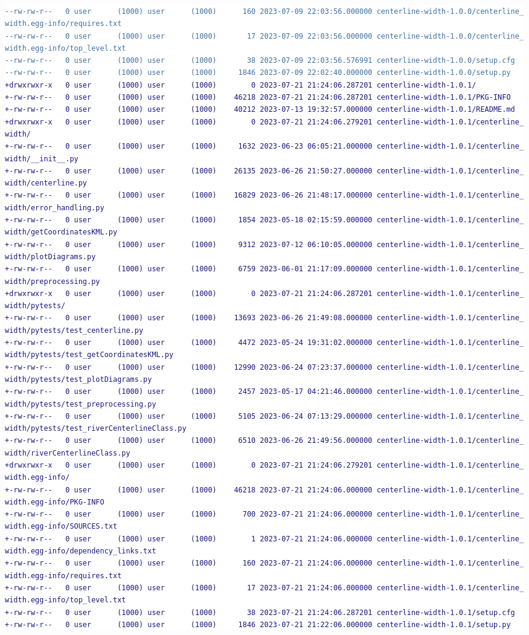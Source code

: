 ```diff
--rw-rw-r--   0 user      (1000) user      (1000)      160 2023-07-09 22:03:56.000000 centerline-width-1.0.0/centerline_width.egg-info/requires.txt
--rw-rw-r--   0 user      (1000) user      (1000)       17 2023-07-09 22:03:56.000000 centerline-width-1.0.0/centerline_width.egg-info/top_level.txt
--rw-rw-r--   0 user      (1000) user      (1000)       38 2023-07-09 22:03:56.576991 centerline-width-1.0.0/setup.cfg
--rw-rw-r--   0 user      (1000) user      (1000)     1846 2023-07-09 22:02:40.000000 centerline-width-1.0.0/setup.py
+drwxrwxr-x   0 user      (1000) user      (1000)        0 2023-07-21 21:24:06.287201 centerline-width-1.0.1/
+-rw-rw-r--   0 user      (1000) user      (1000)    46218 2023-07-21 21:24:06.287201 centerline-width-1.0.1/PKG-INFO
+-rw-rw-r--   0 user      (1000) user      (1000)    40212 2023-07-13 19:32:57.000000 centerline-width-1.0.1/README.md
+drwxrwxr-x   0 user      (1000) user      (1000)        0 2023-07-21 21:24:06.279201 centerline-width-1.0.1/centerline_width/
+-rw-rw-r--   0 user      (1000) user      (1000)     1632 2023-06-23 06:05:21.000000 centerline-width-1.0.1/centerline_width/__init__.py
+-rw-rw-r--   0 user      (1000) user      (1000)    26135 2023-06-26 21:50:27.000000 centerline-width-1.0.1/centerline_width/centerline.py
+-rw-rw-r--   0 user      (1000) user      (1000)    16829 2023-06-26 21:48:17.000000 centerline-width-1.0.1/centerline_width/error_handling.py
+-rw-rw-r--   0 user      (1000) user      (1000)     1854 2023-05-18 02:15:59.000000 centerline-width-1.0.1/centerline_width/getCoordinatesKML.py
+-rw-rw-r--   0 user      (1000) user      (1000)     9312 2023-07-12 06:10:05.000000 centerline-width-1.0.1/centerline_width/plotDiagrams.py
+-rw-rw-r--   0 user      (1000) user      (1000)     6759 2023-06-01 21:17:09.000000 centerline-width-1.0.1/centerline_width/preprocessing.py
+drwxrwxr-x   0 user      (1000) user      (1000)        0 2023-07-21 21:24:06.287201 centerline-width-1.0.1/centerline_width/pytests/
+-rw-rw-r--   0 user      (1000) user      (1000)    13693 2023-06-26 21:49:08.000000 centerline-width-1.0.1/centerline_width/pytests/test_centerline.py
+-rw-rw-r--   0 user      (1000) user      (1000)     4472 2023-05-24 19:31:02.000000 centerline-width-1.0.1/centerline_width/pytests/test_getCoordinatesKML.py
+-rw-rw-r--   0 user      (1000) user      (1000)    12990 2023-06-24 07:23:37.000000 centerline-width-1.0.1/centerline_width/pytests/test_plotDiagrams.py
+-rw-rw-r--   0 user      (1000) user      (1000)     2457 2023-05-17 04:21:46.000000 centerline-width-1.0.1/centerline_width/pytests/test_preprocessing.py
+-rw-rw-r--   0 user      (1000) user      (1000)     5105 2023-06-24 07:13:29.000000 centerline-width-1.0.1/centerline_width/pytests/test_riverCenterlineClass.py
+-rw-rw-r--   0 user      (1000) user      (1000)     6510 2023-06-26 21:49:56.000000 centerline-width-1.0.1/centerline_width/riverCenterlineClass.py
+drwxrwxr-x   0 user      (1000) user      (1000)        0 2023-07-21 21:24:06.279201 centerline-width-1.0.1/centerline_width.egg-info/
+-rw-rw-r--   0 user      (1000) user      (1000)    46218 2023-07-21 21:24:06.000000 centerline-width-1.0.1/centerline_width.egg-info/PKG-INFO
+-rw-rw-r--   0 user      (1000) user      (1000)      700 2023-07-21 21:24:06.000000 centerline-width-1.0.1/centerline_width.egg-info/SOURCES.txt
+-rw-rw-r--   0 user      (1000) user      (1000)        1 2023-07-21 21:24:06.000000 centerline-width-1.0.1/centerline_width.egg-info/dependency_links.txt
+-rw-rw-r--   0 user      (1000) user      (1000)      160 2023-07-21 21:24:06.000000 centerline-width-1.0.1/centerline_width.egg-info/requires.txt
+-rw-rw-r--   0 user      (1000) user      (1000)       17 2023-07-21 21:24:06.000000 centerline-width-1.0.1/centerline_width.egg-info/top_level.txt
+-rw-rw-r--   0 user      (1000) user      (1000)       38 2023-07-21 21:24:06.287201 centerline-width-1.0.1/setup.cfg
+-rw-rw-r--   0 user      (1000) user      (1000)     1846 2023-07-21 21:22:06.000000 centerline-width-1.0.1/setup.py
```
